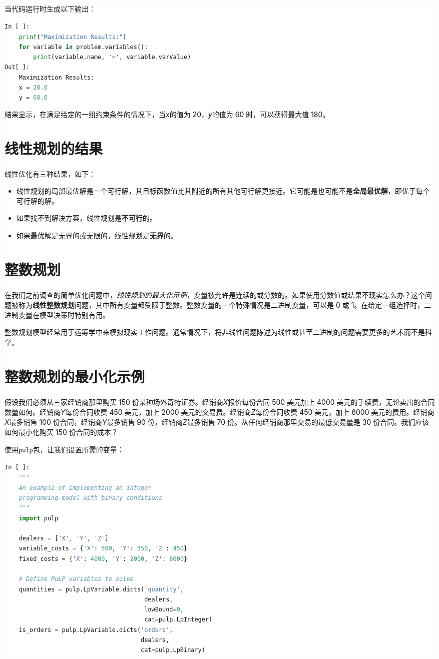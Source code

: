 当代码运行时生成以下输出：

```py
In [ ]:
    print("Maximization Results:")
    for variable in problem.variables():
        print(variable.name, '=', variable.varValue)
Out[ ]:
    Maximization Results:
    x = 20.0
    y = 60.0
```

结果显示，在满足给定的一组约束条件的情况下，当*x*的值为 20，*y*的值为 60 时，可以获得最大值 180。

# 线性规划的结果

线性优化有三种结果，如下：

+   线性规划的局部最优解是一个可行解，其目标函数值比其附近的所有其他可行解更接近。它可能是也可能不是**全局最优解**，即优于每个可行解的解。

+   如果找不到解决方案，线性规划是**不可行**的。

+   如果最优解是无界的或无限的，线性规划是**无界**的。

# 整数规划

在我们之前调查的简单优化问题中，*线性规划的最大化示例*，变量被允许是连续的或分数的。如果使用分数值或结果不现实怎么办？这个问题被称为**线性整数规划**问题，其中所有变量都受限于整数。整数变量的一个特殊情况是二进制变量，可以是 0 或 1。在给定一组选择时，二进制变量在模型决策时特别有用。

整数规划模型经常用于运筹学中来模拟现实工作问题。通常情况下，将非线性问题陈述为线性或甚至二进制的问题需要更多的艺术而不是科学。

# 整数规划的最小化示例

假设我们必须从三家经销商那里购买 150 份某种场外奇特证券。经销商*X*报价每份合同 500 美元加上 4000 美元的手续费，无论卖出的合同数量如何。经销商*Y*每份合同收费 450 美元，加上 2000 美元的交易费。经销商*Z*每份合同收费 450 美元，加上 6000 美元的费用。经销商*X*最多销售 100 份合同，经销商*Y*最多销售 90 份，经销商*Z*最多销售 70 份。从任何经销商那里交易的最低交易量是 30 份合同。我们应该如何最小化购买 150 份合同的成本？

使用`pulp`包，让我们设置所需的变量：

```py
In [ ]:
    """ 
    An example of implementing an integer 
    programming model with binary conditions 
    """
    import pulp

    dealers = ['X', 'Y', 'Z']
    variable_costs = {'X': 500, 'Y': 350, 'Z': 450}
    fixed_costs = {'X': 4000, 'Y': 2000, 'Z': 6000}

    # Define PuLP variables to solve
    quantities = pulp.LpVariable.dicts('quantity', 
                                       dealers, 
                                       lowBound=0,
                                       cat=pulp.LpInteger)
    is_orders = pulp.LpVariable.dicts('orders', 
                                      dealers,
                                      cat=pulp.LpBinary)
```
